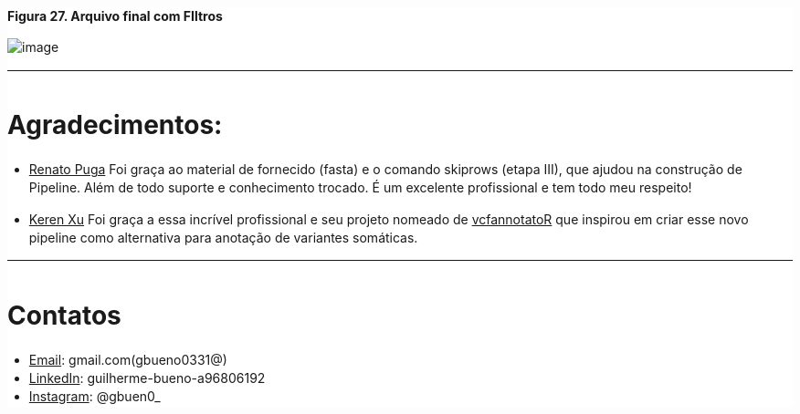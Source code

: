 **Figura 27. Arquivo final com FIltros**

![image](https://user-images.githubusercontent.com/57289531/202773689-f1c61e37-8ab1-4ad7-ae34-9b986fec6e22.png)

---

# Agradecimentos:
- [Renato Puga](https://github.com/renatopuga)
Foi graça ao material de fornecido (fasta) e o comando skiprows (etapa III), que ajudou na construção de Pipeline. Além de todo suporte e conhecimento trocado. É um excelente profissional e tem todo meu respeito!

- [Keren Xu](https://github.com/XUKEREN) 
Foi graça a essa incrível profissional e seu projeto nomeado de [vcfannotatoR](https://github.com/XUKEREN/vcfannotatoR) que inspirou em criar esse novo pipeline como alternativa para anotação de variantes somáticas. 

---

# Contatos
-	[Email](gbueno0331@gmail.com): gmail.com(gbueno0331@)
-	[LinkedIn](https://www.linkedin.com/in/guilherme-bueno-a96806192/): guilherme-bueno-a96806192
-	[Instagram](https://www.instagram.com/gbuen0_/): @gbuen0_
